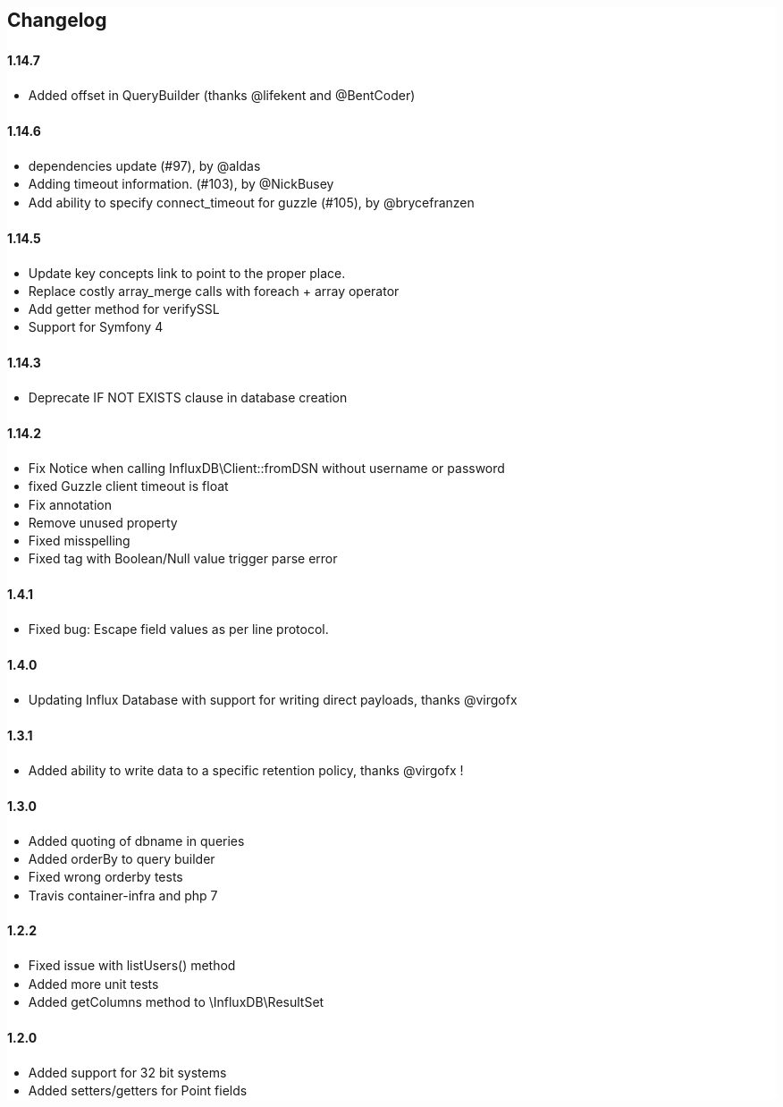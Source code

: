 
## Changelog

#### 1.14.7
- Added offset in QueryBuilder (thanks @lifekent and @BentCoder)

#### 1.14.6
- dependencies update (#97), by @aldas
- Adding timeout information. (#103), by @NickBusey
- Add ability to specify connect_timeout for guzzle (#105), by @brycefranzen

#### 1.14.5
- Update key concepts link to point to the proper place.
- Replace costly array_merge calls with foreach + array operator
- Add getter method for verifySSL
- Support for Symfony 4

#### 1.14.3
* Deprecate IF NOT EXISTS clause in database creation

#### 1.14.2
* Fix Notice when calling InfluxDB\Client::fromDSN without username or password
* fixed Guzzle client timeout is float
* Fix annotation
* Remove unused property
* Fixed misspelling
* Fixed tag with Boolean/Null value trigger parse error

#### 1.4.1
* Fixed bug: Escape field values as per line protocol. 

#### 1.4.0
* Updating Influx Database with support for writing direct payloads, thanks @virgofx 

#### 1.3.1
* Added ability to write data to a specific retention policy, thanks @virgofx !

#### 1.3.0
* Added quoting of dbname in queries
* Added orderBy to query builder
* Fixed wrong orderby tests
* Travis container-infra and php 7

#### 1.2.2
* Fixed issue with listUsers() method
* Added more unit tests
* Added getColumns method to \InfluxDB\ResultSet

#### 1.2.0
* Added support for 32 bit systems
* Added setters/getters for Point fields
